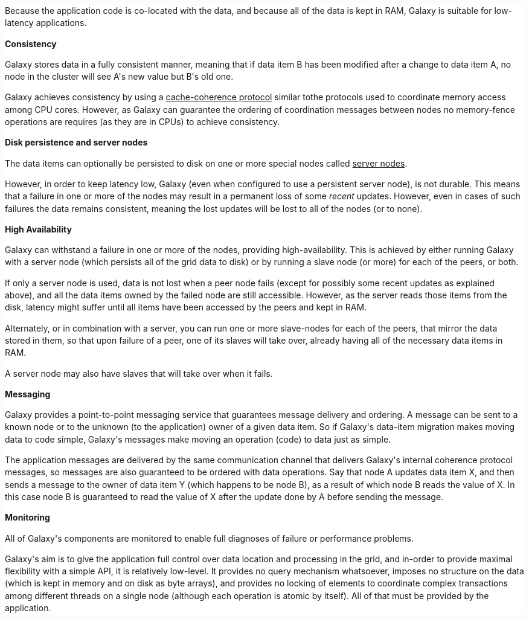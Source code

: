 Because the application code is co-located with the data, and because all of the data is kept in RAM, Galaxy is suitable for low-latency applications.
  
**Consistency**

Galaxy stores data in a fully consistent manner, meaning that if data item B has been modified after a change to data item A, no node in the cluster will see A's new value but B's old one.
  
Galaxy achieves consistency by using a [cache-coherence protocol](http://en.wikipedia.org/wiki/Cache_coherence) similar tothe protocols used to coordinate memory access among CPU cores. However, as Galaxy can guarantee the ordering of coordination messages between nodes no memory-fence operations are requires (as they are in CPUs) to achieve consistency.
  
**Disk persistence and server nodes**

The data items can optionally be persisted to disk on one or more special nodes called [server nodes](#config-server).
  
However, in order to keep latency low, Galaxy (even when configured to use a persistent server node), is not durable. This means that a failure in one or more of the nodes may result in a permanent loss of some *recent* updates. However, even in cases of such failures the data remains consistent, meaning the lost updates will be lost to all of the nodes (or to none).
  
**High Availability**

Galaxy can withstand a failure in one or more of the nodes, providing high-availability. This is achieved by either running Galaxy with a server node (which persists all of the grid data to disk) or by running a slave node (or more) for each of the peers, or both.
  
If only a server node is used, data is not lost when a peer node fails (except for possibly some recent updates as explained above), and all the data items owned by the failed node are still accessible. However, as the server reads those items from the disk, latency might suffer until all items have been accessed by the peers and kept in RAM.

Alternately, or in combination with a server, you can run one or more slave-nodes for each of the peers, that mirror the data stored in them, so that upon failure of a peer, one of its slaves will take over, already having all of the necessary data items in RAM.
  
A server node may also have slaves that will take over when it fails.
  
**Messaging**

Galaxy provides a point-to-point messaging service that guarantees message delivery and ordering. A message can be sent to a known node or to the unknown (to the application) owner of a given data item. So if Galaxy's data-item migration makes moving data to code simple, Galaxy's messages make moving an operation (code) to data just as simple.
  
The application messages are delivered by the same communication channel that delivers Galaxy's internal coherence protocol messages, so messages are also  guaranteed to be ordered with data operations. Say that node A updates data item X, and then sends a message to the owner of data item Y (which happens to be node B), as a result of which node B reads the value of X. In this case node B is guaranteed to read the value of X after the update done by A before sending the message.
  
**Monitoring**

All of Galaxy's components are monitored to enable full diagnoses of failure or performance problems.
  
Galaxy's aim is to give the application full control over data location and processing in the grid, and in-order to provide maximal flexibility with a simple API, it is relatively low-level. It provides no query mechanism whatsoever, imposes no structure on the data (which is kept in memory and on disk as byte arrays), and provides no locking of elements to coordinate complex transactions among different threads on a single node (although each operation is atomic by itself). All of that must be provided
by the application.
